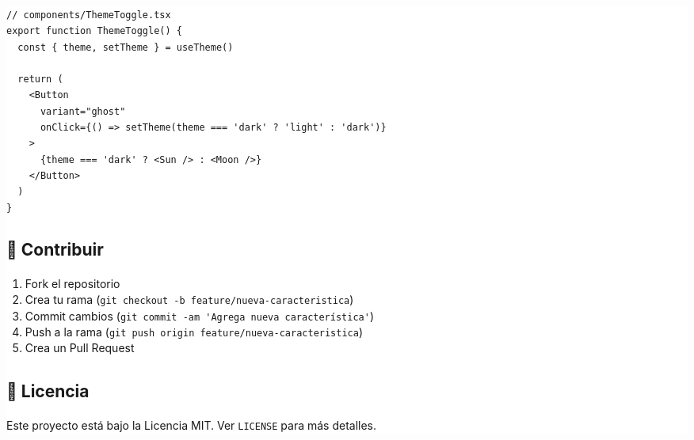 ```tsx
// components/ThemeToggle.tsx
export function ThemeToggle() {
  const { theme, setTheme } = useTheme()
  
  return (
    <Button
      variant="ghost"
      onClick={() => setTheme(theme === 'dark' ? 'light' : 'dark')}
    >
      {theme === 'dark' ? <Sun /> : <Moon />}
    </Button>
  )
}
```

## 🤝 Contribuir

1. Fork el repositorio
2. Crea tu rama (`git checkout -b feature/nueva-caracteristica`)
3. Commit cambios (`git commit -am 'Agrega nueva característica'`)
4. Push a la rama (`git push origin feature/nueva-caracteristica`)
5. Crea un Pull Request

## 📄 Licencia

Este proyecto está bajo la Licencia MIT. Ver `LICENSE` para más detalles.